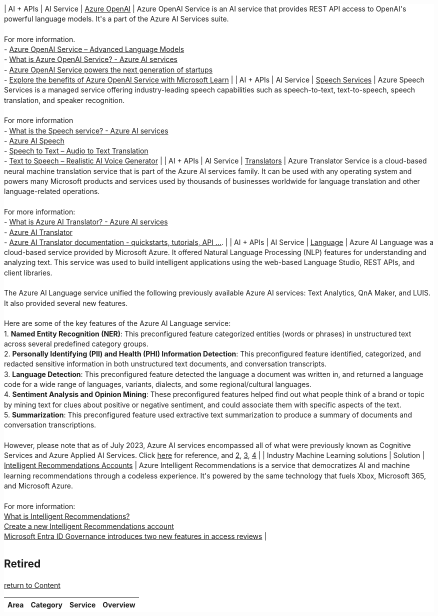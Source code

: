 | AI + APIs | AI Service | [Azure OpenAI](./9_AzureOpenAI/README.md)  | Azure OpenAI Service is an AI service that provides REST API access to OpenAI's powerful language models. It's a part of the Azure AI Services suite. <br/> <br/>  For more information. <br/> - [Azure OpenAI Service – Advanced Language Models](https://azure.microsoft.com/en-us/products/ai-services/openai-service) <br/> - [What is Azure OpenAI Service? - Azure AI services](https://learn.microsoft.com/en-us/azure/ai-services/openai/overview) <br/> - [Azure OpenAI Service powers the next generation of startups](https://startups.microsoft.com/blog/azure-openai-service-for-startups/) <br/> - [Explore the benefits of Azure OpenAI Service with Microsoft Learn](https://azure.microsoft.com/en-us/blog/explore-the-benefits-of-azure-openai-service-with-microsoft-learn/) | 
| AI + APIs | AI Service | [Speech Services](./10_SpeechServices/README.md)  | Azure Speech Services is a managed service offering industry-leading speech capabilities such as speech-to-text, text-to-speech, speech translation, and speaker recognition. <br/> <br/> For more information <br/> - [What is the Speech service? - Azure AI services](https://learn.microsoft.com/en-us/azure/ai-services/speech-service/overview) <br/> - [Azure AI Speech](https://azure.microsoft.com/en-us/products/ai-services/ai-speech) <br/> - [Speech to Text – Audio to Text Translation](https://azure.microsoft.com/en-us/products/ai-services/speech-to-text) <br/> - [Text to Speech – Realistic AI Voice Generator](https://azure.microsoft.com/en-us/products/ai-services/text-to-speech) | 
| AI + APIs | AI Service | [Translators](./11_Translators/README.md)  | Azure Translator Service is a cloud-based neural machine translation service that is part of the Azure AI services family. It can be used with any operating system and powers many Microsoft products and services used by thousands of businesses worldwide for language translation and other language-related operations. <br/> <br/> For more information: <br/> - [What is Azure AI Translator? - Azure AI services](https://learn.microsoft.com/en-us/azure/ai-services/translator/translator-overview) <br/> - [Azure AI Translator](https://azure.microsoft.com/en-us/products/ai-services/ai-translator) <br/> - [Azure AI Translator documentation - quickstarts, tutorials, API ...](https://learn.microsoft.com/en-us/azure/ai-services/translator/). | 
| AI + APIs | AI Service | [Language](./13_LanguageService/README.md)  | Azure AI Language was a cloud-based service provided by Microsoft Azure. It offered Natural Language Processing (NLP) features for understanding and analyzing text. This service was used to build intelligent applications using the web-based Language Studio, REST APIs, and client libraries. <br/>  <br/> The Azure AI Language service unified the following previously available Azure AI services: Text Analytics, QnA Maker, and LUIS. It also provided several new features. <br/> <br/> Here are some of the key features of the Azure AI Language service: <br/> 1. **Named Entity Recognition (NER)**: This preconfigured feature categorized entities (words or phrases) in unstructured text across several predefined category groups. <br/> 2. **Personally Identifying (PII) and Health (PHI) Information Detection**: This preconfigured feature identified, categorized, and redacted sensitive information in both unstructured text documents, and conversation transcripts. <br/> 3. **Language Detection**: This preconfigured feature detected the language a document was written in, and returned a language code for a wide range of languages, variants, dialects, and some regional/cultural languages. <br/> 4. **Sentiment Analysis and Opinion Mining**: These preconfigured features helped find out what people think of a brand or topic by mining text for clues about positive or negative sentiment, and could associate them with specific aspects of the text. <br/> 5. **Summarization**: This preconfigured feature used extractive text summarization to produce a summary of documents and conversation transcriptions. <br/> <br/> However, please note that as of July 2023, Azure AI services encompassed all of what were previously known as Cognitive Services and Azure Applied AI Services. Click [here](https://learn.microsoft.com/en-us/azure/ai-services/language-service/overview) for reference, and [2](https://language.cognitive.azure.com/), [3](https://learn.microsoft.com/en-us/azure/ai-services/language-service/conversational-language-understanding/overview), [4](https://azure.microsoft.com/en-us/products/ai-services/ai-language) | 
| Industry Machine Learning solutions | Solution | [Intelligent Recommendations Accounts](./12_IntelligRecommAccounts/README.md)  | Azure Intelligent Recommendations is a service that democratizes AI and machine learning recommendations through a codeless experience. It's powered by the same technology that fuels Xbox, Microsoft 365, and Microsoft Azure. <br/> <br/>  For more information: <br/> [What is Intelligent Recommendations?](https://learn.microsoft.com/en-us/industry/retail/intelligent-recommendations/overview) <br/> [Create a new Intelligent Recommendations account](https://learn.microsoft.com/en-us/industry/retail/intelligent-recommendations/deploy-intelligent-recommendations-account) <br/> [Microsoft Entra ID Governance introduces two new features in access reviews](https://techcommunity.microsoft.com/t5/microsoft-entra-blog/microsoft-entra-id-governance-introduces-two-new-features-in/ba-p/2466930) | 


## Retired 
[return to Content](#content)

| Area | Category | Service | Overview |
| ---- | ---- | ---- | ---- | 